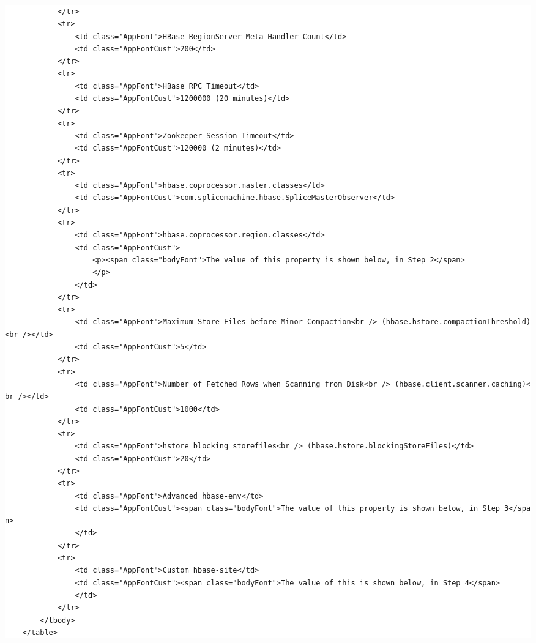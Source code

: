                 </tr>
                <tr>
                    <td class="AppFont">HBase RegionServer Meta-Handler Count</td>
                    <td class="AppFontCust">200</td>
                </tr>
                <tr>
                    <td class="AppFont">HBase RPC Timeout</td>
                    <td class="AppFontCust">1200000 (20 minutes)</td>
                </tr>
                <tr>
                    <td class="AppFont">Zookeeper Session Timeout</td>
                    <td class="AppFontCust">120000 (2 minutes)</td>
                </tr>
                <tr>
                    <td class="AppFont">hbase.coprocessor.master.classes</td>
                    <td class="AppFontCust">com.splicemachine.hbase.SpliceMasterObserver</td>
                </tr>
                <tr>
                    <td class="AppFont">hbase.coprocessor.region.classes</td>
                    <td class="AppFontCust">
                        <p><span class="bodyFont">The value of this property is shown below, in Step 2</span>
                        </p>
                    </td>
                </tr>
                <tr>
                    <td class="AppFont">Maximum Store Files before Minor Compaction<br /> (hbase.hstore.compactionThreshold)<br /></td>
                    <td class="AppFontCust">5</td>
                </tr>
                <tr>
                    <td class="AppFont">Number of Fetched Rows when Scanning from Disk<br /> (hbase.client.scanner.caching)<br /></td>
                    <td class="AppFontCust">1000</td>
                </tr>
                <tr>
                    <td class="AppFont">hstore blocking storefiles<br /> (hbase.hstore.blockingStoreFiles)</td>
                    <td class="AppFontCust">20</td>
                </tr>
                <tr>
                    <td class="AppFont">Advanced hbase-env</td>
                    <td class="AppFontCust"><span class="bodyFont">The value of this property is shown below, in Step 3</span>
                    </td>
                </tr>
                <tr>
                    <td class="AppFont">Custom hbase-site</td>
                    <td class="AppFontCust"><span class="bodyFont">The value of this is shown below, in Step 4</span>
                    </td>
                </tr>
            </tbody>
        </table>
